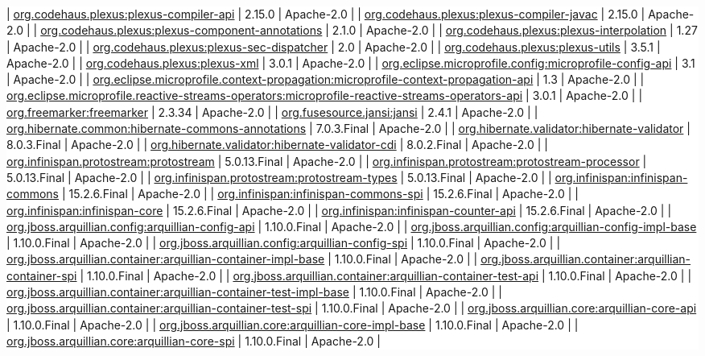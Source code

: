 | [org.codehaus.plexus:plexus-compiler-api](https://central.sonatype.com/artifact/org.codehaus.plexus/plexus-compiler-api/2.15.0) | 2.15.0 | Apache-2.0 |
| [org.codehaus.plexus:plexus-compiler-javac](https://central.sonatype.com/artifact/org.codehaus.plexus/plexus-compiler-javac/2.15.0) | 2.15.0 | Apache-2.0 |
| [org.codehaus.plexus:plexus-component-annotations](https://central.sonatype.com/artifact/org.codehaus.plexus/plexus-component-annotations/2.1.0) | 2.1.0 | Apache-2.0 |
| [org.codehaus.plexus:plexus-interpolation](https://central.sonatype.com/artifact/org.codehaus.plexus/plexus-interpolation/1.27) | 1.27 | Apache-2.0 |
| [org.codehaus.plexus:plexus-sec-dispatcher](https://central.sonatype.com/artifact/org.codehaus.plexus/plexus-sec-dispatcher/2.0) | 2.0 | Apache-2.0 |
| [org.codehaus.plexus:plexus-utils](https://central.sonatype.com/artifact/org.codehaus.plexus/plexus-utils/3.5.1) | 3.5.1 | Apache-2.0 |
| [org.codehaus.plexus:plexus-xml](https://central.sonatype.com/artifact/org.codehaus.plexus/plexus-xml/3.0.1) | 3.0.1 | Apache-2.0 |
| [org.eclipse.microprofile.config:microprofile-config-api](https://central.sonatype.com/artifact/org.eclipse.microprofile.config/microprofile-config-api/3.1) | 3.1 | Apache-2.0 |
| [org.eclipse.microprofile.context-propagation:microprofile-context-propagation-api](https://central.sonatype.com/artifact/org.eclipse.microprofile.context-propagation/microprofile-context-propagation-api/1.3) | 1.3 | Apache-2.0 |
| [org.eclipse.microprofile.reactive-streams-operators:microprofile-reactive-streams-operators-api](https://central.sonatype.com/artifact/org.eclipse.microprofile.reactive-streams-operators/microprofile-reactive-streams-operators-api/3.0.1) | 3.0.1 | Apache-2.0 |
| [org.freemarker:freemarker](https://central.sonatype.com/artifact/org.freemarker/freemarker/2.3.34) | 2.3.34 | Apache-2.0 |
| [org.fusesource.jansi:jansi](https://central.sonatype.com/artifact/org.fusesource.jansi/jansi/2.4.1) | 2.4.1 | Apache-2.0 |
| [org.hibernate.common:hibernate-commons-annotations](https://central.sonatype.com/artifact/org.hibernate.common/hibernate-commons-annotations/7.0.3.Final) | 7.0.3.Final | Apache-2.0 |
| [org.hibernate.validator:hibernate-validator](https://central.sonatype.com/artifact/org.hibernate.validator/hibernate-validator/8.0.3.Final) | 8.0.3.Final | Apache-2.0 |
| [org.hibernate.validator:hibernate-validator-cdi](https://central.sonatype.com/artifact/org.hibernate.validator/hibernate-validator-cdi/8.0.2.Final) | 8.0.2.Final | Apache-2.0 |
| [org.infinispan.protostream:protostream](https://central.sonatype.com/artifact/org.infinispan.protostream/protostream/5.0.13.Final) | 5.0.13.Final | Apache-2.0 |
| [org.infinispan.protostream:protostream-processor](https://central.sonatype.com/artifact/org.infinispan.protostream/protostream-processor/5.0.13.Final) | 5.0.13.Final | Apache-2.0 |
| [org.infinispan.protostream:protostream-types](https://central.sonatype.com/artifact/org.infinispan.protostream/protostream-types/5.0.13.Final) | 5.0.13.Final | Apache-2.0 |
| [org.infinispan:infinispan-commons](https://central.sonatype.com/artifact/org.infinispan/infinispan-commons/15.2.6.Final) | 15.2.6.Final | Apache-2.0 |
| [org.infinispan:infinispan-commons-spi](https://central.sonatype.com/artifact/org.infinispan/infinispan-commons-spi/15.2.6.Final) | 15.2.6.Final | Apache-2.0 |
| [org.infinispan:infinispan-core](https://central.sonatype.com/artifact/org.infinispan/infinispan-core/15.2.6.Final) | 15.2.6.Final | Apache-2.0 |
| [org.infinispan:infinispan-counter-api](https://central.sonatype.com/artifact/org.infinispan/infinispan-counter-api/15.2.6.Final) | 15.2.6.Final | Apache-2.0 |
| [org.jboss.arquillian.config:arquillian-config-api](https://central.sonatype.com/artifact/org.jboss.arquillian.config/arquillian-config-api/1.10.0.Final) | 1.10.0.Final | Apache-2.0 |
| [org.jboss.arquillian.config:arquillian-config-impl-base](https://central.sonatype.com/artifact/org.jboss.arquillian.config/arquillian-config-impl-base/1.10.0.Final) | 1.10.0.Final | Apache-2.0 |
| [org.jboss.arquillian.config:arquillian-config-spi](https://central.sonatype.com/artifact/org.jboss.arquillian.config/arquillian-config-spi/1.10.0.Final) | 1.10.0.Final | Apache-2.0 |
| [org.jboss.arquillian.container:arquillian-container-impl-base](https://central.sonatype.com/artifact/org.jboss.arquillian.container/arquillian-container-impl-base/1.10.0.Final) | 1.10.0.Final | Apache-2.0 |
| [org.jboss.arquillian.container:arquillian-container-spi](https://central.sonatype.com/artifact/org.jboss.arquillian.container/arquillian-container-spi/1.10.0.Final) | 1.10.0.Final | Apache-2.0 |
| [org.jboss.arquillian.container:arquillian-container-test-api](https://central.sonatype.com/artifact/org.jboss.arquillian.container/arquillian-container-test-api/1.10.0.Final) | 1.10.0.Final | Apache-2.0 |
| [org.jboss.arquillian.container:arquillian-container-test-impl-base](https://central.sonatype.com/artifact/org.jboss.arquillian.container/arquillian-container-test-impl-base/1.10.0.Final) | 1.10.0.Final | Apache-2.0 |
| [org.jboss.arquillian.container:arquillian-container-test-spi](https://central.sonatype.com/artifact/org.jboss.arquillian.container/arquillian-container-test-spi/1.10.0.Final) | 1.10.0.Final | Apache-2.0 |
| [org.jboss.arquillian.core:arquillian-core-api](https://central.sonatype.com/artifact/org.jboss.arquillian.core/arquillian-core-api/1.10.0.Final) | 1.10.0.Final | Apache-2.0 |
| [org.jboss.arquillian.core:arquillian-core-impl-base](https://central.sonatype.com/artifact/org.jboss.arquillian.core/arquillian-core-impl-base/1.10.0.Final) | 1.10.0.Final | Apache-2.0 |
| [org.jboss.arquillian.core:arquillian-core-spi](https://central.sonatype.com/artifact/org.jboss.arquillian.core/arquillian-core-spi/1.10.0.Final) | 1.10.0.Final | Apache-2.0 |
